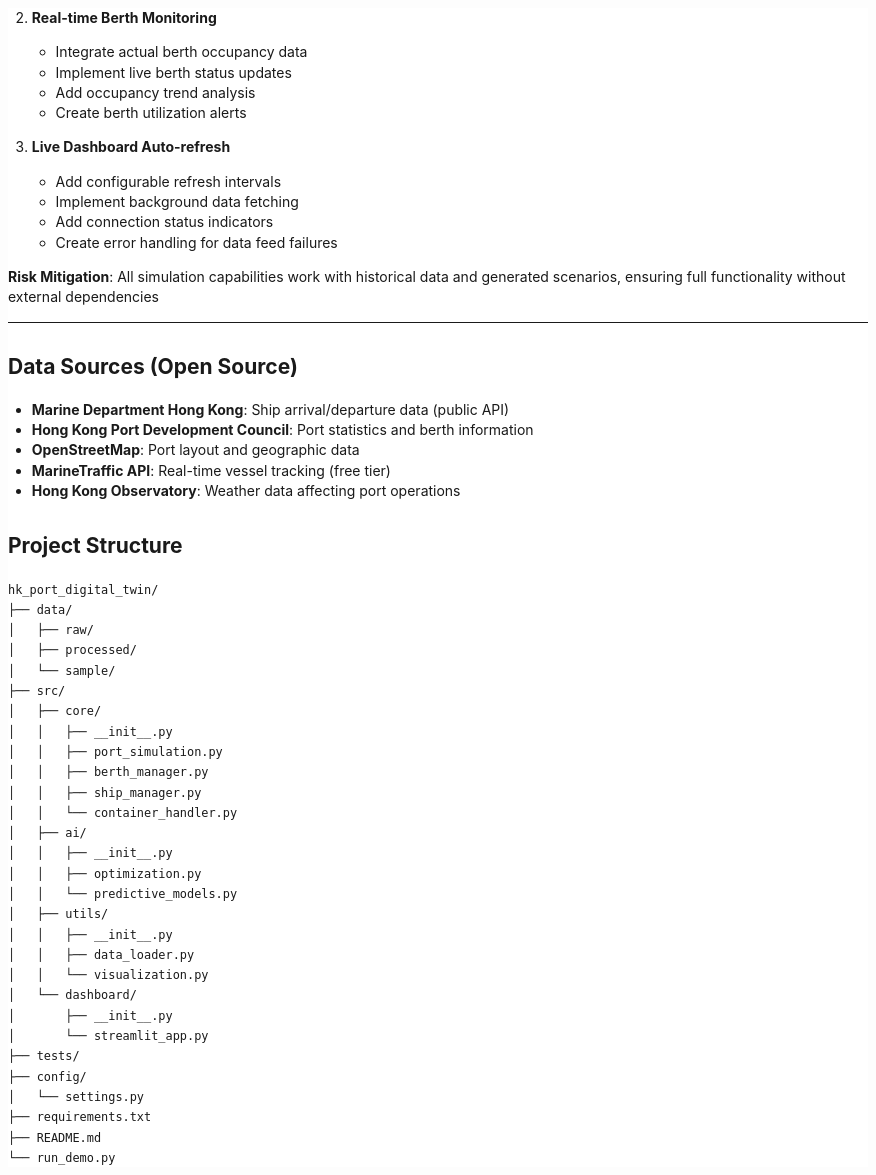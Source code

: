 2. **Real-time Berth Monitoring**
   - Integrate actual berth occupancy data
   - Implement live berth status updates
   - Add occupancy trend analysis
   - Create berth utilization alerts

3. **Live Dashboard Auto-refresh**
   - Add configurable refresh intervals
   - Implement background data fetching
   - Add connection status indicators
   - Create error handling for data feed failures

**Risk Mitigation**: All simulation capabilities work with historical data and generated scenarios, ensuring full functionality without external dependencies

---

## Data Sources (Open Source)
- **Marine Department Hong Kong**: Ship arrival/departure data (public API)
- **Hong Kong Port Development Council**: Port statistics and berth information
- **OpenStreetMap**: Port layout and geographic data
- **MarineTraffic API**: Real-time vessel tracking (free tier)
- **Hong Kong Observatory**: Weather data affecting port operations

## Project Structure
```
hk_port_digital_twin/
├── data/
│   ├── raw/
│   ├── processed/
│   └── sample/
├── src/
│   ├── core/
│   │   ├── __init__.py
│   │   ├── port_simulation.py
│   │   ├── berth_manager.py
│   │   ├── ship_manager.py
│   │   └── container_handler.py
│   ├── ai/
│   │   ├── __init__.py
│   │   ├── optimization.py
│   │   └── predictive_models.py
│   ├── utils/
│   │   ├── __init__.py
│   │   ├── data_loader.py
│   │   └── visualization.py
│   └── dashboard/
│       ├── __init__.py
│       └── streamlit_app.py
├── tests/
├── config/
│   └── settings.py
├── requirements.txt
├── README.md
└── run_demo.py
```
